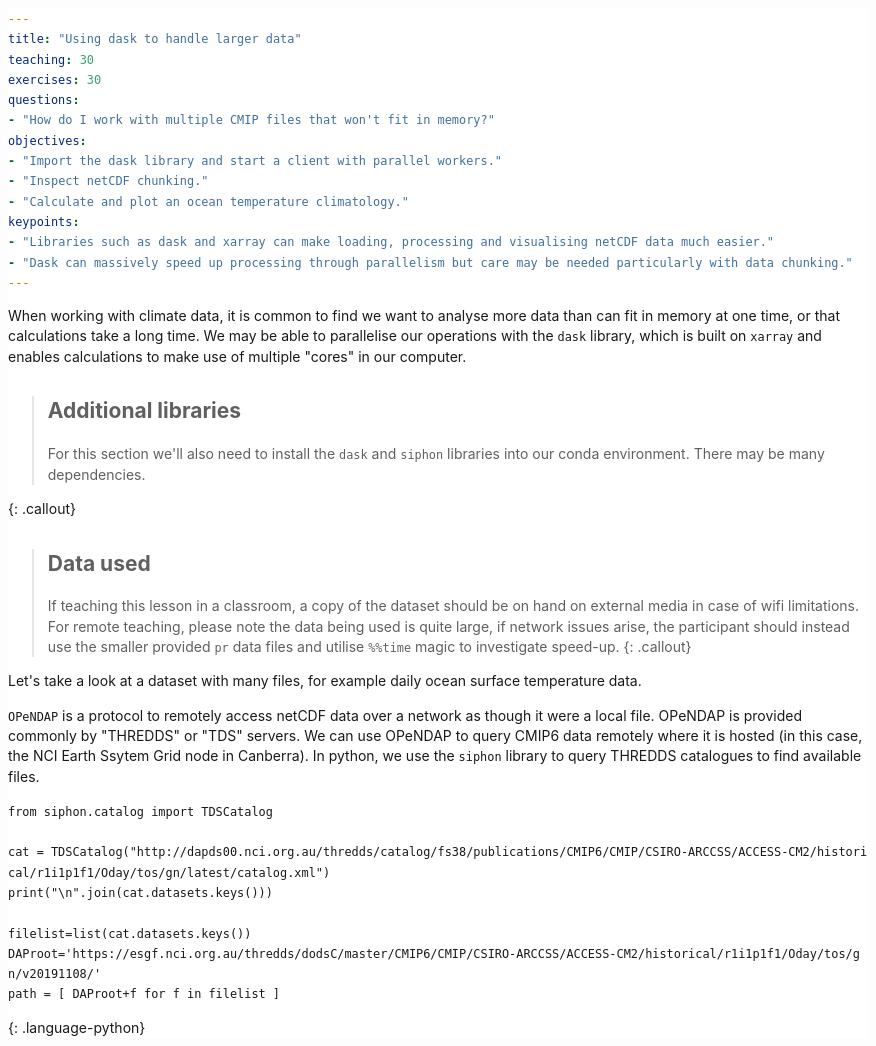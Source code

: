 ```yaml
---
title: "Using dask to handle larger data"
teaching: 30
exercises: 30
questions:
- "How do I work with multiple CMIP files that won't fit in memory?"
objectives:
- "Import the dask library and start a client with parallel workers."
- "Inspect netCDF chunking."
- "Calculate and plot an ocean temperature climatology."
keypoints:
- "Libraries such as dask and xarray can make loading, processing and visualising netCDF data much easier."
- "Dask can massively speed up processing through parallelism but care may be needed particularly with data chunking."
---
```


When working with climate data, it is common to find we want to analyse more data than can fit in memory at one time, or that calculations take a long time. We may be able to parallelise our operations with the `dask` library, which is built on `xarray` and enables calculations to make use of multiple "cores" in our computer.

> ## Additional libraries
>
> For this section we'll also need to install the `dask` and
> `siphon` libraries into our conda environment.
> There may be many dependencies.
>
{: .callout}

> ## Data used
> If teaching this lesson in a classroom, a copy of the dataset
> should be on hand on external media in case of wifi limitations.
> For remote teaching, please note the data being used is quite
> large, if network issues arise, the participant should instead use
> the smaller provided `pr` data files and utilise `%%time` magic
> to investigate speed-up.
{: .callout}

Let's take a look at a dataset with many files, for example daily ocean surface temperature data.

`OPeNDAP` is a protocol to remotely access netCDF data over a network as though it were a local file. OPeNDAP is provided commonly by "THREDDS" or "TDS" servers. We can use OPeNDAP to query CMIP6 data remotely where it is hosted (in this case, the NCI Earth Ssytem Grid node in Canberra). In python, we use the `siphon` library to query THREDDS catalogues to find available files.

~~~
from siphon.catalog import TDSCatalog

cat = TDSCatalog("http://dapds00.nci.org.au/thredds/catalog/fs38/publications/CMIP6/CMIP/CSIRO-ARCCSS/ACCESS-CM2/historical/r1i1p1f1/Oday/tos/gn/latest/catalog.xml")
print("\n".join(cat.datasets.keys()))

filelist=list(cat.datasets.keys())
DAProot='https://esgf.nci.org.au/thredds/dodsC/master/CMIP6/CMIP/CSIRO-ARCCSS/ACCESS-CM2/historical/r1i1p1f1/Oday/tos/gn/v20191108/'
path = [ DAProot+f for f in filelist ]
~~~
{: .language-python}
